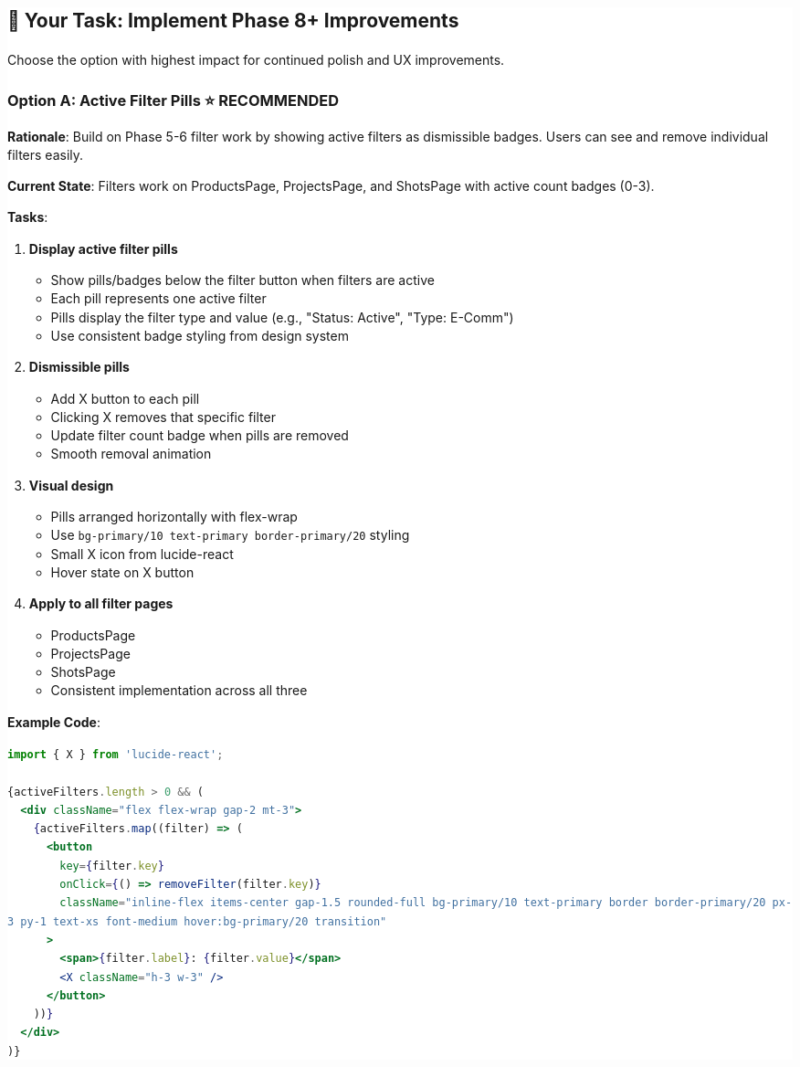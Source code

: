 ## 🎯 Your Task: Implement Phase 8+ Improvements

Choose the option with highest impact for continued polish and UX improvements.

### Option A: Active Filter Pills ⭐ RECOMMENDED
**Rationale**: Build on Phase 5-6 filter work by showing active filters as dismissible badges. Users can see and remove individual filters easily.

**Current State**: Filters work on ProductsPage, ProjectsPage, and ShotsPage with active count badges (0-3).

**Tasks**:
1. **Display active filter pills**
   - Show pills/badges below the filter button when filters are active
   - Each pill represents one active filter
   - Pills display the filter type and value (e.g., "Status: Active", "Type: E-Comm")
   - Use consistent badge styling from design system

2. **Dismissible pills**
   - Add X button to each pill
   - Clicking X removes that specific filter
   - Update filter count badge when pills are removed
   - Smooth removal animation

3. **Visual design**
   - Pills arranged horizontally with flex-wrap
   - Use `bg-primary/10 text-primary border-primary/20` styling
   - Small X icon from lucide-react
   - Hover state on X button

4. **Apply to all filter pages**
   - ProductsPage
   - ProjectsPage
   - ShotsPage
   - Consistent implementation across all three

**Example Code**:
```jsx
import { X } from 'lucide-react';

{activeFilters.length > 0 && (
  <div className="flex flex-wrap gap-2 mt-3">
    {activeFilters.map((filter) => (
      <button
        key={filter.key}
        onClick={() => removeFilter(filter.key)}
        className="inline-flex items-center gap-1.5 rounded-full bg-primary/10 text-primary border border-primary/20 px-3 py-1 text-xs font-medium hover:bg-primary/20 transition"
      >
        <span>{filter.label}: {filter.value}</span>
        <X className="h-3 w-3" />
      </button>
    ))}
  </div>
)}
```
